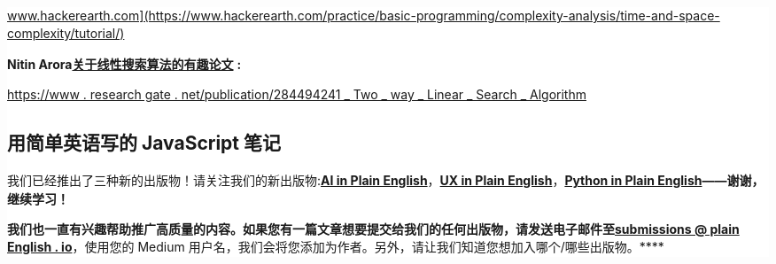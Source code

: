 www.hackerearth.com](https://www.hackerearth.com/practice/basic-programming/complexity-analysis/time-and-space-complexity/tutorial/) 

**Nitin Arora**[**关于线性搜索算法的有趣论文**](https://www.researchgate.net/profile/Nitin_Arora16) **:**

[https://www . research gate . net/publication/284494241 _ Two _ way _ Linear _ Search _ Algorithm](https://www.researchgate.net/publication/284494241_Two_way_Linear_Search_Algorithm)

## **用简单英语写的 JavaScript 笔记**

我们已经推出了三种新的出版物！请关注我们的新出版物:[**AI in Plain English**](https://medium.com/ai-in-plain-english)，[**UX in Plain English**](https://medium.com/ux-in-plain-english)，[**Python in Plain English**](https://medium.com/python-in-plain-english)**——谢谢，继续学习！**

**我们也一直有兴趣帮助推广高质量的内容。如果您有一篇文章想要提交给我们的任何出版物，请发送电子邮件至[**submissions @ plain English . io**](mailto:submissions@plainenglish.io)**，使用您的 Medium 用户名，我们会将您添加为作者。另外，请让我们知道您想加入哪个/哪些出版物。****